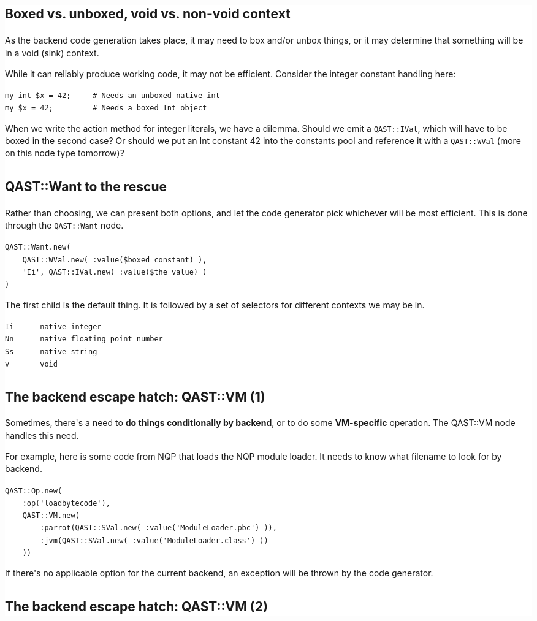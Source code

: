 ## Boxed vs. unboxed, void vs. non-void context

As the backend code generation takes place, it may need to box and/or unbox
things, or it may determine that something will be in a void (sink) context.

While it can reliably produce working code, it may not be efficient. Consider
the integer constant handling here:

    my int $x = 42;     # Needs an unboxed native int
    my $x = 42;         # Needs a boxed Int object

When we write the action method for integer literals, we have a dilemma. Should
we emit a `QAST::IVal`, which will have to be boxed in the second case? Or
should we put an Int constant 42 into the constants pool and reference it with
a `QAST::WVal` (more on this node type tomorrow)?

## QAST::Want to the rescue

Rather than choosing, we can present both options, and let the code generator
pick whichever will be most efficient. This is done through the `QAST::Want`
node.

    QAST::Want.new(
        QAST::WVal.new( :value($boxed_constant) ),
        'Ii', QAST::IVal.new( :value($the_value) )
    )

The first child is the default thing. It is followed by a set of selectors for
different contexts we may be in.

    Ii      native integer
    Nn      native floating point number
    Ss      native string
    v       void

## The backend escape hatch: QAST::VM (1)

Sometimes, there's a need to **do things conditionally by backend**, or to do
some **VM-specific** operation. The QAST::VM node handles this need.

For example, here is some code from NQP that loads the NQP module loader. It
needs to know what filename to look for by backend.

    QAST::Op.new(
        :op('loadbytecode'),
        QAST::VM.new(
            :parrot(QAST::SVal.new( :value('ModuleLoader.pbc') )),
            :jvm(QAST::SVal.new( :value('ModuleLoader.class') ))
        ))

If there's no applicable option for the current backend, an exception will be
thrown by the code generator.

## The backend escape hatch: QAST::VM (2)
